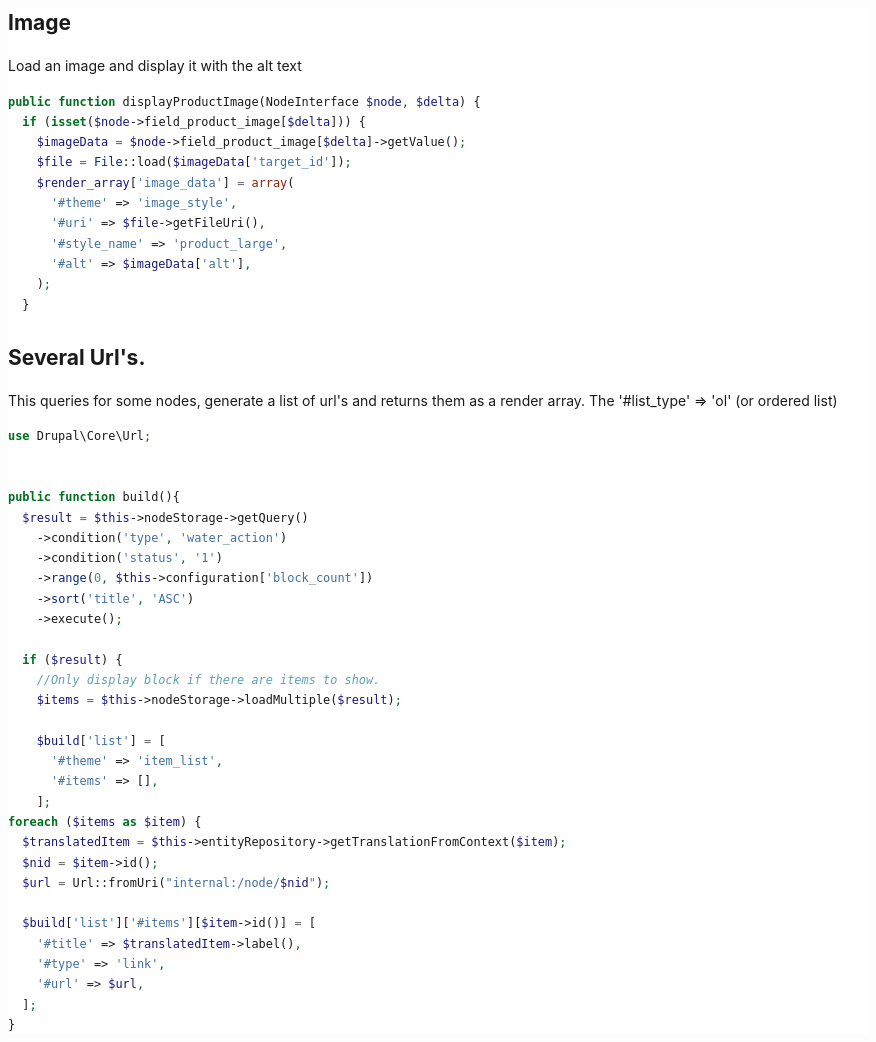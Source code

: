## Image

Load an image and display it with the alt text

```php
public function displayProductImage(NodeInterface $node, $delta) {
  if (isset($node->field_product_image[$delta])) {
    $imageData = $node->field_product_image[$delta]->getValue();
    $file = File::load($imageData['target_id']);
    $render_array['image_data'] = array(
      '#theme' => 'image_style',
      '#uri' => $file->getFileUri(),
      '#style_name' => 'product_large',
      '#alt' => $imageData['alt'],
    );
  }
```


## Several Url's. 

This queries for some nodes, generate a list of url's and returns them as a render array. The \'#list_type\' =\> \'ol\' (or ordered list)

```php
use Drupal\Core\Url;


public function build(){
  $result = $this->nodeStorage->getQuery()
    ->condition('type', 'water_action')
    ->condition('status', '1')
    ->range(0, $this->configuration['block_count'])
    ->sort('title', 'ASC')
    ->execute();

  if ($result) {
    //Only display block if there are items to show.
    $items = $this->nodeStorage->loadMultiple($result);

    $build['list'] = [
      '#theme' => 'item_list',
      '#items' => [],
    ];
foreach ($items as $item) {
  $translatedItem = $this->entityRepository->getTranslationFromContext($item);
  $nid = $item->id();
  $url = Url::fromUri("internal:/node/$nid");

  $build['list']['#items'][$item->id()] = [
    '#title' => $translatedItem->label(),
    '#type' => 'link',
    '#url' => $url,
  ];
}
```
